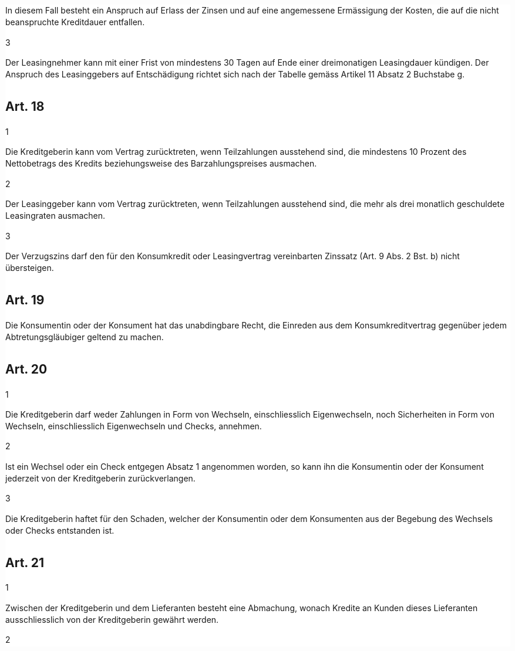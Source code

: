 In diesem Fall besteht ein Anspruch auf Erlass der Zinsen und auf eine angemessene Ermässigung der Kosten, die auf die nicht beanspruchte Kreditdauer entfallen.

3

Der Leasingnehmer kann mit einer Frist von mindestens 30 Tagen auf Ende einer dreimonatigen Leasingdauer kündigen. Der Anspruch des Leasinggebers auf Entschädigung richtet sich nach der Tabelle gemäss Artikel 11 Absatz 2 Buchstabe g.

## Art. 18

1

Die Kreditgeberin kann vom Vertrag zurücktreten, wenn Teilzahlungen ausstehend sind, die mindestens 10 Prozent des Nettobetrags des Kredits beziehungsweise des Barzahlungspreises ausmachen.

2

Der Leasinggeber kann vom Vertrag zurücktreten, wenn Teilzahlungen ausstehend sind, die mehr als drei monatlich geschuldete Leasingraten ausmachen.

3

Der Verzugszins darf den für den Konsumkredit oder Leasingvertrag vereinbarten Zinssatz (Art. 9 Abs. 2 Bst. b) nicht übersteigen.

## Art. 19

Die Konsumentin oder der Konsument hat das unabdingbare Recht, die Einreden aus dem Konsumkreditvertrag gegenüber jedem Abtretungsgläubiger geltend zu machen.

## Art. 20

1

Die Kreditgeberin darf weder Zahlungen in Form von Wechseln, einschliesslich Eigenwechseln, noch Sicherheiten in Form von Wechseln, einschliesslich Eigenwechseln und Checks, annehmen.

2

Ist ein Wechsel oder ein Check entgegen Absatz 1 angenommen worden, so kann ihn die Konsumentin oder der Konsument jederzeit von der Kreditgeberin zurückverlangen.

3

Die Kreditgeberin haftet für den Schaden, welcher der Konsumentin oder dem Konsumenten aus der Begebung des Wechsels oder Checks entstanden ist.

## Art. 21

1

Zwischen der Kreditgeberin und dem Lieferanten besteht eine Abmachung, wonach Kredite an Kunden dieses Lieferanten ausschliesslich von der Kreditgeberin gewährt werden.

2
